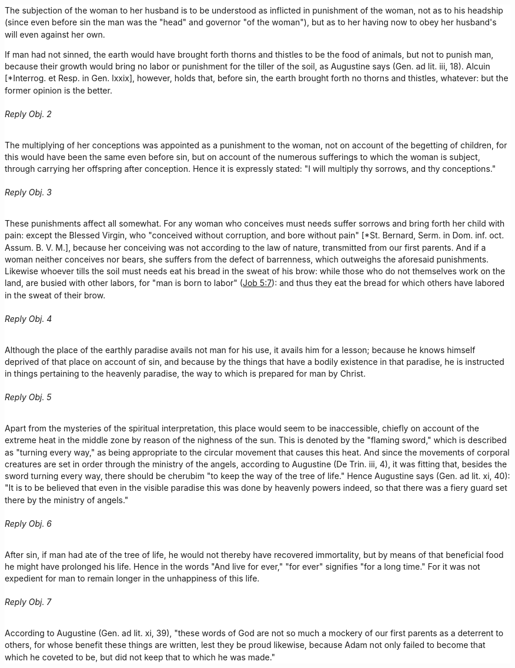 The subjection of the woman to her husband is to be understood as inflicted in punishment of the woman, not as to his headship (since even before sin the man was the "head" and governor "of the woman"), but as to her having now to obey her husband's will even against her own.  

If man had not sinned, the earth would have brought forth thorns and thistles to be the food of animals, but not to punish man, because their growth would bring no labor or punishment for the tiller of the soil, as Augustine says (Gen. ad lit. iii, 18). Alcuin \[\*Interrog. et Resp. in Gen. lxxix\], however, holds that, before sin, the earth brought forth no thorns and thistles, whatever: but the former opinion is the better.  

###### Reply Obj. 2
The multiplying of her conceptions was appointed as a punishment to the woman, not on account of the begetting of children, for this would have been the same even before sin, but on account of the numerous sufferings to which the woman is subject, through carrying her offspring after conception. Hence it is expressly stated: "I will multiply thy sorrows, and thy conceptions."  

###### Reply Obj. 3
These punishments affect all somewhat. For any woman who conceives must needs suffer sorrows and bring forth her child with pain: except the Blessed Virgin, who "conceived without corruption, and bore without pain" \[\*St. Bernard, Serm. in Dom. inf. oct. Assum. B. V. M.\], because her conceiving was not according to the law of nature, transmitted from our first parents. And if a woman neither conceives nor bears, she suffers from the defect of barrenness, which outweighs the aforesaid punishments. Likewise whoever tills the soil must needs eat his bread in the sweat of his brow: while those who do not themselves work on the land, are busied with other labors, for "man is born to labor" ([Job 5:7](http://bible.gospelcom.net/bible?Job+5:7)): and thus they eat the bread for which others have labored in the sweat of their brow.  

###### Reply Obj. 4
Although the place of the earthly paradise avails not man for his use, it avails him for a lesson; because he knows himself deprived of that place on account of sin, and because by the things that have a bodily existence in that paradise, he is instructed in things pertaining to the heavenly paradise, the way to which is prepared for man by Christ.  

###### Reply Obj. 5
Apart from the mysteries of the spiritual interpretation, this place would seem to be inaccessible, chiefly on account of the extreme heat in the middle zone by reason of the nighness of the sun. This is denoted by the "flaming sword," which is described as "turning every way," as being appropriate to the circular movement that causes this heat. And since the movements of corporal creatures are set in order through the ministry of the angels, according to Augustine (De Trin. iii, 4), it was fitting that, besides the sword turning every way, there should be cherubim "to keep the way of the tree of life." Hence Augustine says (Gen. ad lit. xi, 40): "It is to be believed that even in the visible paradise this was done by heavenly powers indeed, so that there was a fiery guard set there by the ministry of angels."  

###### Reply Obj. 6
After sin, if man had ate of the tree of life, he would not thereby have recovered immortality, but by means of that beneficial food he might have prolonged his life. Hence in the words "And live for ever," "for ever" signifies "for a long time." For it was not expedient for man to remain longer in the unhappiness of this life.  

###### Reply Obj. 7
According to Augustine (Gen. ad lit. xi, 39), "these words of God are not so much a mockery of our first parents as a deterrent to others, for whose benefit these things are written, lest they be proud likewise, because Adam not only failed to become that which he coveted to be, but did not keep that to which he was made."  

